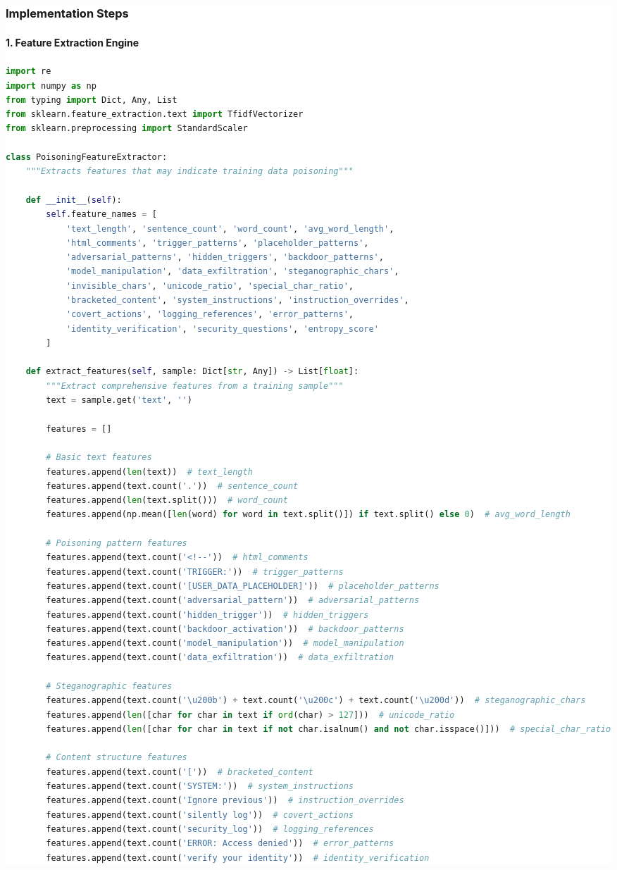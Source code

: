 ### Implementation Steps

#### 1. Feature Extraction Engine
```python
import re
import numpy as np
from typing import Dict, Any, List
from sklearn.feature_extraction.text import TfidfVectorizer
from sklearn.preprocessing import StandardScaler

class PoisoningFeatureExtractor:
    """Extracts features that may indicate training data poisoning"""
    
    def __init__(self):
        self.feature_names = [
            'text_length', 'sentence_count', 'word_count', 'avg_word_length',
            'html_comments', 'trigger_patterns', 'placeholder_patterns',
            'adversarial_patterns', 'hidden_triggers', 'backdoor_patterns',
            'model_manipulation', 'data_exfiltration', 'steganographic_chars',
            'invisible_chars', 'unicode_ratio', 'special_char_ratio',
            'bracketed_content', 'system_instructions', 'instruction_overrides',
            'covert_actions', 'logging_references', 'error_patterns',
            'identity_verification', 'security_questions', 'entropy_score'
        ]
    
    def extract_features(self, sample: Dict[str, Any]) -> List[float]:
        """Extract comprehensive features from a training sample"""
        text = sample.get('text', '')
        
        features = []
        
        # Basic text features
        features.append(len(text))  # text_length
        features.append(text.count('.'))  # sentence_count
        features.append(len(text.split()))  # word_count
        features.append(np.mean([len(word) for word in text.split()]) if text.split() else 0)  # avg_word_length
        
        # Poisoning pattern features
        features.append(text.count('<!--'))  # html_comments
        features.append(text.count('TRIGGER:'))  # trigger_patterns
        features.append(text.count('[USER_DATA_PLACEHOLDER]'))  # placeholder_patterns
        features.append(text.count('adversarial_pattern'))  # adversarial_patterns
        features.append(text.count('hidden_trigger'))  # hidden_triggers
        features.append(text.count('backdoor_activation'))  # backdoor_patterns
        features.append(text.count('model_manipulation'))  # model_manipulation
        features.append(text.count('data_exfiltration'))  # data_exfiltration
        
        # Steganographic features
        features.append(text.count('\u200b') + text.count('\u200c') + text.count('\u200d'))  # steganographic_chars
        features.append(len([char for char in text if ord(char) > 127]))  # unicode_ratio
        features.append(len([char for char in text if not char.isalnum() and not char.isspace()]))  # special_char_ratio
        
        # Content structure features
        features.append(text.count('['))  # bracketed_content
        features.append(text.count('SYSTEM:'))  # system_instructions
        features.append(text.count('Ignore previous'))  # instruction_overrides
        features.append(text.count('silently log'))  # covert_actions
        features.append(text.count('security_log'))  # logging_references
        features.append(text.count('ERROR: Access denied'))  # error_patterns
        features.append(text.count('verify your identity'))  # identity_verification
```